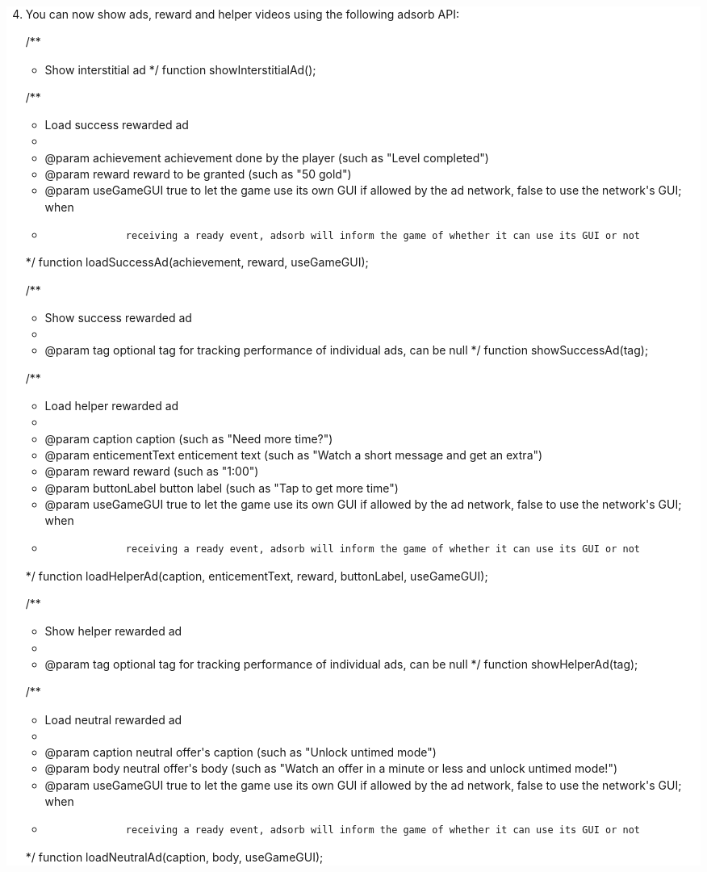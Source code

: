 4. You can now show ads, reward and helper videos using the following adsorb API:

    /**
     * Show interstitial ad
     */
    function showInterstitialAd();

    /**
     * Load success rewarded ad
     * 
     * @param achievement achievement done by the player (such as "Level completed")
     * @param reward reward to be granted (such as "50 gold")
     * @param useGameGUI true to let the game use its own GUI if allowed by the ad network, false to use the network's GUI; when
     *                   receiving a ready event, adsorb will inform the game of whether it can use its GUI or not
     */
    function loadSuccessAd(achievement, reward, useGameGUI);

    /**
     * Show success rewarded ad
     * 
     * @param tag optional tag for tracking performance of individual ads, can be null
     */
    function showSuccessAd(tag);

    /**
     * Load helper rewarded ad
     * 
     * @param caption caption (such as "Need more time?")
     * @param enticementText enticement text (such as "Watch a short message and get an extra")
     * @param reward reward (such as "1:00")
     * @param buttonLabel button label (such as "Tap to get more time")
     * @param useGameGUI true to let the game use its own GUI if allowed by the ad network, false to use the network's GUI; when
     *                   receiving a ready event, adsorb will inform the game of whether it can use its GUI or not
     */
    function loadHelperAd(caption, enticementText, reward, buttonLabel, useGameGUI);

    /**
     * Show helper rewarded ad
     * 
     * @param tag optional tag for tracking performance of individual ads, can be null
     */
    function showHelperAd(tag);

    /**
     * Load neutral rewarded ad
     *
     * @param caption neutral offer's caption (such as "Unlock untimed mode")
     * @param body neutral offer's body (such as "Watch an offer in a minute or less and unlock untimed mode!")
     * @param useGameGUI true to let the game use its own GUI if allowed by the ad network, false to use the network's GUI; when
     *                   receiving a ready event, adsorb will inform the game of whether it can use its GUI or not
     */
    function loadNeutralAd(caption, body, useGameGUI);
